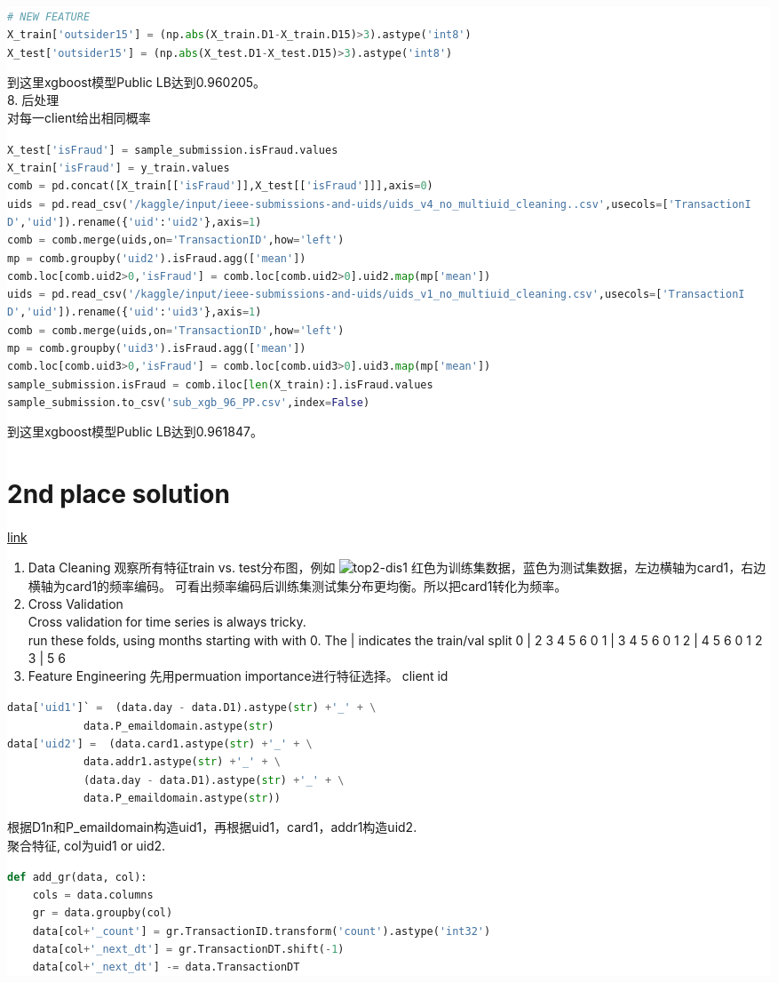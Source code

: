 ```python
# NEW FEATURE
X_train['outsider15'] = (np.abs(X_train.D1-X_train.D15)>3).astype('int8')
X_test['outsider15'] = (np.abs(X_test.D1-X_test.D15)>3).astype('int8')
```
到这里xgboost模型Public LB达到0.960205。          
8. 后处理               
对每一client给出相同概率  
```python  
X_test['isFraud'] = sample_submission.isFraud.values
X_train['isFraud'] = y_train.values
comb = pd.concat([X_train[['isFraud']],X_test[['isFraud']]],axis=0)
uids = pd.read_csv('/kaggle/input/ieee-submissions-and-uids/uids_v4_no_multiuid_cleaning..csv',usecols=['TransactionID','uid']).rename({'uid':'uid2'},axis=1)
comb = comb.merge(uids,on='TransactionID',how='left')
mp = comb.groupby('uid2').isFraud.agg(['mean'])
comb.loc[comb.uid2>0,'isFraud'] = comb.loc[comb.uid2>0].uid2.map(mp['mean'])
uids = pd.read_csv('/kaggle/input/ieee-submissions-and-uids/uids_v1_no_multiuid_cleaning.csv',usecols=['TransactionID','uid']).rename({'uid':'uid3'},axis=1)
comb = comb.merge(uids,on='TransactionID',how='left')
mp = comb.groupby('uid3').isFraud.agg(['mean'])
comb.loc[comb.uid3>0,'isFraud'] = comb.loc[comb.uid3>0].uid3.map(mp['mean'])
sample_submission.isFraud = comb.iloc[len(X_train):].isFraud.values
sample_submission.to_csv('sub_xgb_96_PP.csv',index=False)
```
到这里xgboost模型Public LB达到0.961847。     



# 2nd place solution
[link](https://www.kaggle.com/c/ieee-fraud-detection/discussion/111321?utm_medium=email&utm_source=intercom&utm_campaign=competition-recaps-ieee-2019)
1. Data Cleaning
观察所有特征train vs. test分布图，例如
![top2-dis1](https://raw.githubusercontent.com/robertandhe/MarkDownPhotos/master/ieee-fraud-detection-top-team-share/top2-discussion1.PNG)
红色为训练集数据，蓝色为测试集数据，左边横轴为card1，右边横轴为card1的频率编码。
可看出频率编码后训练集测试集分布更均衡。所以把card1转化为频率。
2. Cross Validation  
Cross validation for time series is always tricky.  
run these folds, using months starting with with 0. The | indicates the train/val split
0 | 2 3 4 5 6
0 1 | 3 4 5 6
0 1 2 | 4 5 6
0 1 2 3 | 5 6
3. Feature Engineering
先用permuation importance进行特征选择。
client id   
```python
data['uid1']` =  (data.day - data.D1).astype(str) +'_' + \
            data.P_emaildomain.astype(str)
data['uid2'] =  (data.card1.astype(str) +'_' + \
            data.addr1.astype(str) +'_' + \
            (data.day - data.D1).astype(str) +'_' + \
            data.P_emaildomain.astype(str))
```
根据D1n和P_emaildomain构造uid1，再根据uid1，card1，addr1构造uid2.  
聚合特征, col为uid1 or uid2.  
```python
def add_gr(data, col):
    cols = data.columns
    gr = data.groupby(col)
    data[col+'_count'] = gr.TransactionID.transform('count').astype('int32')
    data[col+'_next_dt'] = gr.TransactionDT.shift(-1)
    data[col+'_next_dt'] -= data.TransactionDT
```